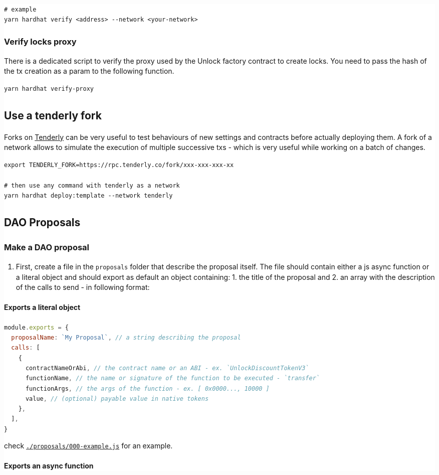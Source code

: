 ```
# example
yarn hardhat verify <address> --network <your-network>
```

### Verify locks proxy

There is a dedicated script to verify the proxy used by the Unlock factory contract to create locks. You need to pass the hash of the tx creation as a param to the following function.

```
yarn hardhat verify-proxy
```

## Use a tenderly fork

Forks on [Tenderly](https://docs.tenderly.co/forks) can be very useful to test behaviours of new settings and contracts before actually deploying them. A fork of a network allows to simulate the execution of multiple successive txs - which is very useful while working on a batch of changes.

```
export TENDERLY_FORK=https://rpc.tenderly.co/fork/xxx-xxx-xxx-xx

# then use any command with tenderly as a network
yarn hardhat deploy:template --network tenderly
```

## DAO Proposals

### Make a DAO proposal

1. First, create a file in the `proposals` folder that describe the proposal itself. The file should contain either a js async function or a literal object and should export as default an object containing: 1. the title of the proposal and 2. an array with the description of the calls to send - in following format:

#### Exports a literal object

```js
module.exports = {
  proposalName: `My Proposal`, // a string describing the proposal
  calls: [
    {
      contractNameOrAbi, // the contract name or an ABI - ex. `UnlockDiscountTokenV3`
      functionName, // the name or signature of the function to be executed - `transfer`
      functionArgs, // the args of the function - ex. [ 0x0000..., 10000 ]
      value, // (optional) payable value in native tokens
    },
  ],
}
```

check [`./proposals/000-example.js`](./proposals/000-example.js) for an example.

#### Exports an async function
